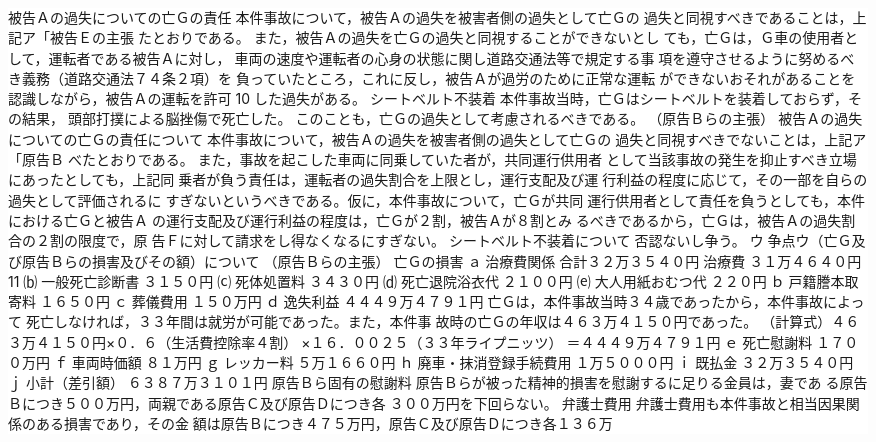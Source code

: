  被告Ａの過失についての亡Ｇの責任 
本件事故について，被告Ａの過失を被害者側の過失として亡Ｇの
過失と同視すべきであることは，上記ア「被告Ｅの主張
たとおりである。 
また，被告Ａの過失を亡Ｇの過失と同視することができないとし
ても，亡Ｇは，Ｇ車の使用者として，運転者である被告Ａに対し，
車両の速度や運転者の心身の状態に関し道路交通法等で規定する事
項を遵守させるように努めるべき義務（道路交通法７４条２項）を
負っていたところ，これに反し，被告Ａが過労のために正常な運転
ができないおそれがあることを認識しながら，被告Ａの運転を許可
 10 
した過失がある。 
 シートベルト不装着 
本件事故当時，亡Ｇはシートベルトを装着しておらず，その結果，
頭部打撲による脳挫傷で死亡した。 
このことも，亡Ｇの過失として考慮されるべきである。 
（原告Ｂらの主張） 
 被告Ａの過失についての亡Ｇの責任について 
本件事故について，被告Ａの過失を被害者側の過失として亡Ｇの
過失と同視すべきでないことは，上記ア「原告Ｂ
べたとおりである。 
また，事故を起こした車両に同乗していた者が，共同運行供用者
として当該事故の発生を抑止すべき立場にあったとしても，上記同
乗者が負う責任は，運転者の過失割合を上限とし，運行支配及び運
行利益の程度に応じて，その一部を自らの過失として評価されるに
すぎないというべきである。仮に，本件事故について，亡Ｇが共同
運行供用者として責任を負うとしても，本件における亡Ｇと被告Ａ
の運行支配及び運行利益の程度は，亡Ｇが２割，被告Ａが８割とみ
るべきであるから，亡Ｇは，被告Ａの過失割合の２割の限度で，原
告Ｆに対して請求をし得なくなるにすぎない。 
  シートベルト不装着について 
   否認ないし争う。 
ウ 争点ウ（亡Ｇ及び原告Ｂらの損害及びその額）について 
  （原告Ｂらの主張） 
   亡Ｇの損害 
   ａ 治療費関係     合計３２万３５４０円 
 治療費        ３１万４６４０円 
 11 
    ⒝ 一般死亡診断書       ３１５０円 
    ⒞ 死体処置料         ３４３０円 
    ⒟ 死亡退院浴衣代       ２１００円 
    ⒠ 大人用紙おむつ代       ２２０円 
   ｂ 戸籍謄本取寄料        １６５０円 
   ｃ 葬儀費用       １５０万円 
   ｄ 逸失利益      ４４４９万４７９１円 
       亡Ｇは，本件事故当時３４歳であったから，本件事故によって
死亡しなければ，３３年間は就労が可能であった。また，本件事
故時の亡Ｇの年収は４６３万４１５０円であった。 
（計算式）４６３万４１５０円×０．６（生活費控除率４割） 
×１６．００２５（３３年ライプニッツ） 
＝４４４９万４７９１円 
   ｅ 死亡慰謝料     １７００万円 
   ｆ 車両時価額       ８１万円 
   ｇ レッカー料        ５万１６６０円 
   ｈ 廃車・抹消登録手続費用  １万５０００円 
   ｉ 既払金         ３２万３５４０円 
   ｊ 小計（差引額）   ６３８７万３１０１円 
 原告Ｂら固有の慰謝料 
        原告Ｂらが被った精神的損害を慰謝するに足りる金員は，妻であ
る原告Ｂにつき５００万円，両親である原告Ｃ及び原告Ｄにつき各
３００万円を下回らない。 
 弁護士費用 
      弁護士費用も本件事故と相当因果関係のある損害であり，その金
額は原告Ｂにつき４７５万円，原告Ｃ及び原告Ｄにつき各１３６万
